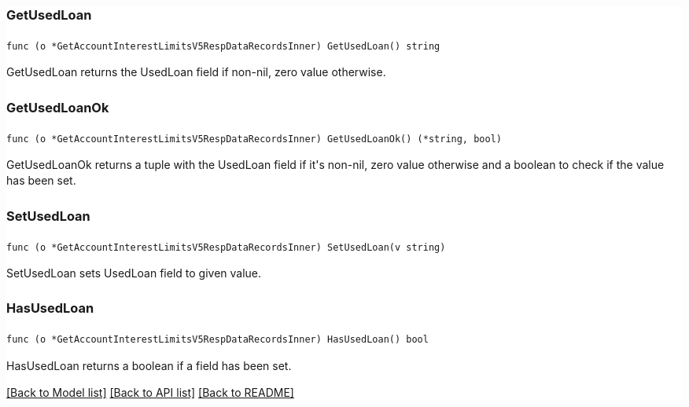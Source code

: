 ### GetUsedLoan

`func (o *GetAccountInterestLimitsV5RespDataRecordsInner) GetUsedLoan() string`

GetUsedLoan returns the UsedLoan field if non-nil, zero value otherwise.

### GetUsedLoanOk

`func (o *GetAccountInterestLimitsV5RespDataRecordsInner) GetUsedLoanOk() (*string, bool)`

GetUsedLoanOk returns a tuple with the UsedLoan field if it's non-nil, zero value otherwise
and a boolean to check if the value has been set.

### SetUsedLoan

`func (o *GetAccountInterestLimitsV5RespDataRecordsInner) SetUsedLoan(v string)`

SetUsedLoan sets UsedLoan field to given value.

### HasUsedLoan

`func (o *GetAccountInterestLimitsV5RespDataRecordsInner) HasUsedLoan() bool`

HasUsedLoan returns a boolean if a field has been set.


[[Back to Model list]](../README.md#documentation-for-models) [[Back to API list]](../README.md#documentation-for-api-endpoints) [[Back to README]](../README.md)


